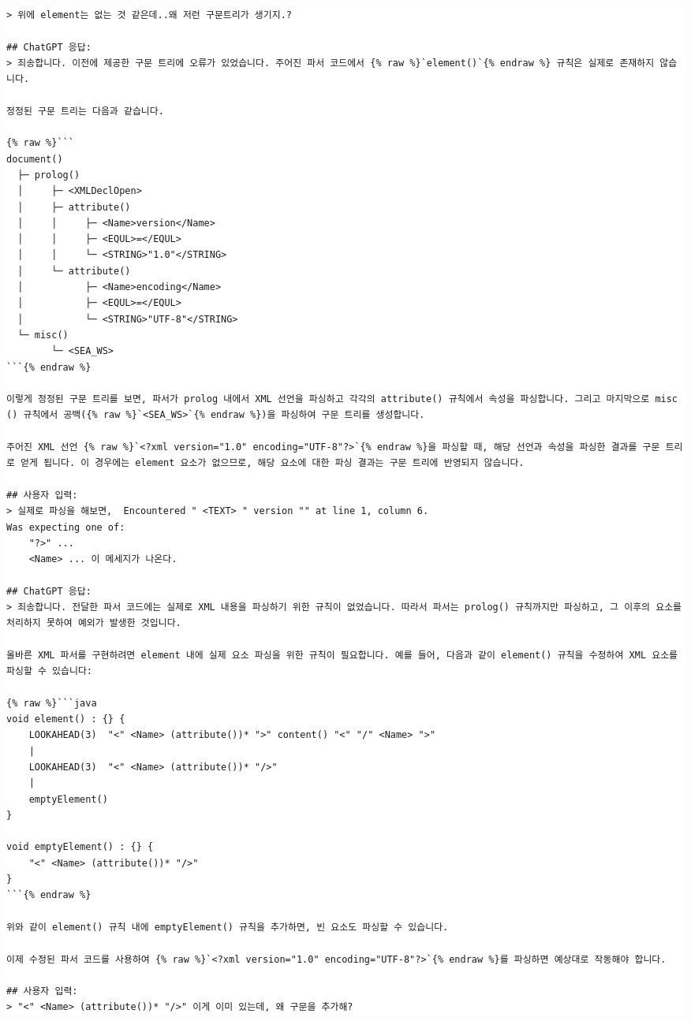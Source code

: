 ```{% endraw %}
> 위에 element는 없는 것 같은데..왜 저런 구문트리가 생기지.?

## ChatGPT 응답:
> 죄송합니다. 이전에 제공한 구문 트리에 오류가 있었습니다. 주어진 파서 코드에서 {% raw %}`element()`{% endraw %} 규칙은 실제로 존재하지 않습니다.

정정된 구문 트리는 다음과 같습니다.

{% raw %}```
document()
  ├─ prolog()
  │     ├─ <XMLDeclOpen>
  │     ├─ attribute()
  │     │     ├─ <Name>version</Name>
  │     │     ├─ <EQUL>=</EQUL>
  │     │     └─ <STRING>"1.0"</STRING>
  │     └─ attribute()
  │           ├─ <Name>encoding</Name>
  │           ├─ <EQUL>=</EQUL>
  │           └─ <STRING>"UTF-8"</STRING>
  └─ misc()
        └─ <SEA_WS>
```{% endraw %}

이렇게 정정된 구문 트리를 보면, 파서가 prolog 내에서 XML 선언을 파싱하고 각각의 attribute() 규칙에서 속성을 파싱합니다. 그리고 마지막으로 misc() 규칙에서 공백({% raw %}`<SEA_WS>`{% endraw %})을 파싱하여 구문 트리를 생성합니다.

주어진 XML 선언 {% raw %}`<?xml version="1.0" encoding="UTF-8"?>`{% endraw %}을 파싱할 때, 해당 선언과 속성을 파싱한 결과를 구문 트리로 얻게 됩니다. 이 경우에는 element 요소가 없으므로, 해당 요소에 대한 파싱 결과는 구문 트리에 반영되지 않습니다.

## 사용자 입력:
> 실제로 파싱을 해보면,  Encountered " <TEXT> " version "" at line 1, column 6.
Was expecting one of:
    "?>" ...
    <Name> ... 이 메세지가 나온다.

## ChatGPT 응답:
> 죄송합니다. 전달한 파서 코드에는 실제로 XML 내용을 파싱하기 위한 규칙이 없었습니다. 따라서 파서는 prolog() 규칙까지만 파싱하고, 그 이후의 요소를 처리하지 못하여 예외가 발생한 것입니다.

올바른 XML 파서를 구현하려면 element 내에 실제 요소 파싱을 위한 규칙이 필요합니다. 예를 들어, 다음과 같이 element() 규칙을 수정하여 XML 요소를 파싱할 수 있습니다:

{% raw %}```java
void element() : {} {
    LOOKAHEAD(3)  "<" <Name> (attribute())* ">" content() "<" "/" <Name> ">"
    |
    LOOKAHEAD(3)  "<" <Name> (attribute())* "/>"
    |
    emptyElement()
}

void emptyElement() : {} {
    "<" <Name> (attribute())* "/>"
}
```{% endraw %}

위와 같이 element() 규칙 내에 emptyElement() 규칙을 추가하면, 빈 요소도 파싱할 수 있습니다.

이제 수정된 파서 코드를 사용하여 {% raw %}`<?xml version="1.0" encoding="UTF-8"?>`{% endraw %}를 파싱하면 예상대로 작동해야 합니다.

## 사용자 입력:
> "<" <Name> (attribute())* "/>" 이게 이미 있는데, 왜 구문을 추가해?
```